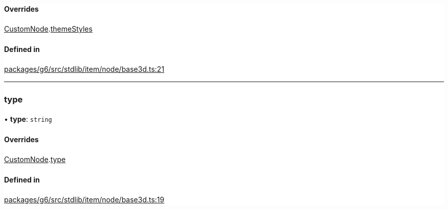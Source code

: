 #### Overrides

[CustomNode](CustomNode.zh.md).[themeStyles](CustomNode.zh.md#themestyles)

#### Defined in

[packages/g6/src/stdlib/item/node/base3d.ts:21](https://github.com/antvis/G6/blob/61e525e59b/packages/g6/src/stdlib/item/node/base3d.ts#L21)

___

### type

• **type**: `string`

#### Overrides

[CustomNode](CustomNode.zh.md).[type](CustomNode.zh.md#type)

#### Defined in

[packages/g6/src/stdlib/item/node/base3d.ts:19](https://github.com/antvis/G6/blob/61e525e59b/packages/g6/src/stdlib/item/node/base3d.ts#L19)
